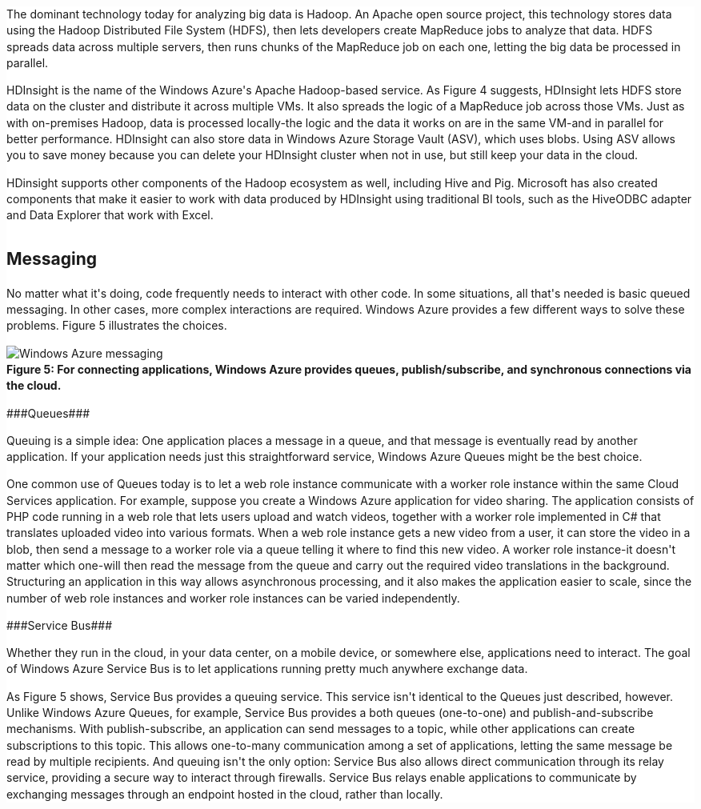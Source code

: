 The dominant technology today for analyzing big data is Hadoop. An Apache open source project, this technology stores data using the Hadoop Distributed File System (HDFS), then lets developers create MapReduce jobs to analyze that data. HDFS spreads data across multiple servers, then runs chunks of the MapReduce job on each one, letting the big data be processed in parallel.

HDInsight is the name of the Windows Azure's Apache Hadoop-based service. As Figure 4 suggests, HDInsight lets HDFS store data on the cluster and distribute it across multiple VMs. It also spreads the logic of a MapReduce job across those VMs. Just as with on-premises Hadoop, data is processed locally-the logic and the data it works on are in the same VM-and in parallel for better performance. HDInsight can also store data in Windows Azure Storage Vault (ASV), which uses blobs.  Using ASV allows you to save money because you can delete your HDInsight cluster when not in use, but still keep your data in the cloud.
 
HDinsight supports other components of the Hadoop ecosystem as well, including Hive and Pig. Microsoft has also created components that make it easier to work with data produced by HDInsight using traditional BI tools, such as the HiveODBC adapter and Data Explorer that work with Excel.





<h2><a id="messaging"></a>Messaging</h2>

No matter what it's doing, code frequently needs to interact with other code.  In some situations, all that's needed is basic queued messaging. In other cases, more complex interactions are required. Windows Azure provides a few different ways to solve these problems. Figure 5 illustrates the choices. 

![Windows Azure messaging](../Media/IntroAzure6.png)   
 **Figure 5: For connecting applications, Windows Azure provides queues, publish/subscribe, and synchronous connections via the cloud.**

###Queues###

Queuing is a simple idea: One application places a message in a queue, and that message is eventually read by another application. If your application needs just this straightforward service, Windows Azure Queues might be the best choice. 

One common use of Queues today is to let a web role instance communicate with a worker role instance within the same Cloud Services application. For example, suppose you create a Windows Azure application for video sharing. The application consists of PHP code running in a web role that lets users upload and watch videos, together with a worker role implemented in C# that translates uploaded video into various formats. When a web role instance gets a new video from a user, it can store the video in a blob, then send a message to a worker role via a queue telling it where to find this new video. A worker role instance-it doesn't matter which one-will then read the message from the queue and carry out the required video translations in the background. Structuring an application in this way allows asynchronous processing, and it also makes the application easier to scale, since the number of web role instances and worker role instances can be varied independently.

###Service Bus###

Whether they run in the cloud, in your data center, on a mobile device, or somewhere else, applications need to interact. The goal of Windows Azure Service Bus is to let applications running pretty much anywhere exchange data.

As Figure 5 shows, Service Bus provides a queuing service. This service isn't identical to the Queues just described, however. Unlike Windows Azure Queues, for example, Service Bus provides a both queues (one-to-one) and publish-and-subscribe mechanisms. With publish-subscribe, an application can send messages to a topic, while other applications can create subscriptions to this topic. This allows one-to-many communication among a set of applications, letting the same message be read by multiple recipients. And queuing isn't the only option: Service Bus also allows direct communication through its relay service, providing a secure way to interact through firewalls. Service Bus relays enable applications to communicate by exchanging messages through an endpoint hosted in the cloud, rather than locally.
